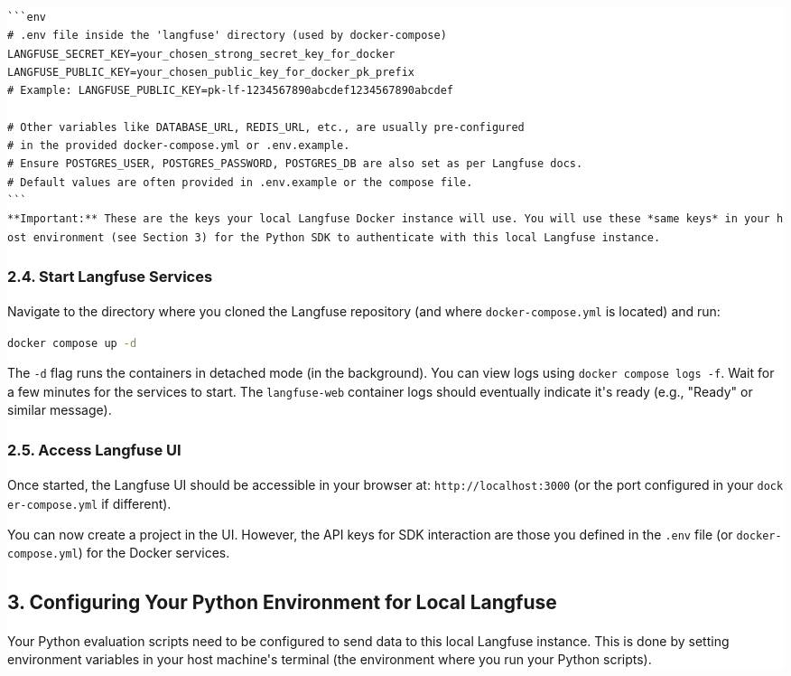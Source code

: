     ```env
    # .env file inside the 'langfuse' directory (used by docker-compose)
    LANGFUSE_SECRET_KEY=your_chosen_strong_secret_key_for_docker
    LANGFUSE_PUBLIC_KEY=your_chosen_public_key_for_docker_pk_prefix 
    # Example: LANGFUSE_PUBLIC_KEY=pk-lf-1234567890abcdef1234567890abcdef
    
    # Other variables like DATABASE_URL, REDIS_URL, etc., are usually pre-configured
    # in the provided docker-compose.yml or .env.example.
    # Ensure POSTGRES_USER, POSTGRES_PASSWORD, POSTGRES_DB are also set as per Langfuse docs.
    # Default values are often provided in .env.example or the compose file.
    ```
    **Important:** These are the keys your local Langfuse Docker instance will use. You will use these *same keys* in your host environment (see Section 3) for the Python SDK to authenticate with this local Langfuse instance.

### 2.4. Start Langfuse Services
Navigate to the directory where you cloned the Langfuse repository (and where `docker-compose.yml` is located) and run:
```bash
docker compose up -d
```
The `-d` flag runs the containers in detached mode (in the background). You can view logs using `docker compose logs -f`.
Wait for a few minutes for the services to start. The `langfuse-web` container logs should eventually indicate it's ready (e.g., "Ready" or similar message).

### 2.5. Access Langfuse UI
Once started, the Langfuse UI should be accessible in your browser at:
`http://localhost:3000` (or the port configured in your `docker-compose.yml` if different).

You can now create a project in the UI. However, the API keys for SDK interaction are those you defined in the `.env` file (or `docker-compose.yml`) for the Docker services.

## 3. Configuring Your Python Environment for Local Langfuse

Your Python evaluation scripts need to be configured to send data to this local Langfuse instance. This is done by setting environment variables in your host machine's terminal (the environment where you run your Python scripts).
